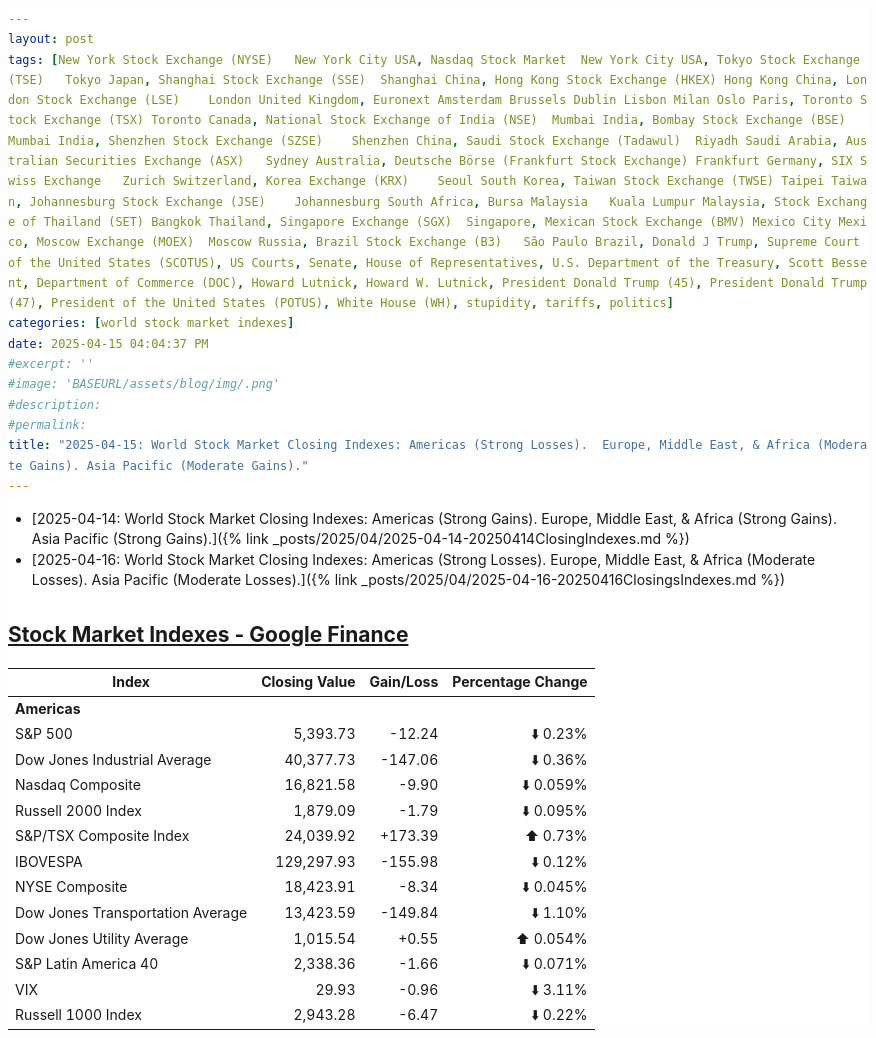```yaml
---
layout: post
tags: [New York Stock Exchange (NYSE)	New York City USA, Nasdaq Stock Market	New York City USA, Tokyo Stock Exchange (TSE)	Tokyo Japan, Shanghai Stock Exchange (SSE)	Shanghai China, Hong Kong Stock Exchange (HKEX)	Hong Kong China, London Stock Exchange (LSE)	London United Kingdom, Euronext Amsterdam Brussels Dublin Lisbon Milan Oslo Paris, Toronto Stock Exchange (TSX)	Toronto Canada, National Stock Exchange of India (NSE)	Mumbai India, Bombay Stock Exchange (BSE)	Mumbai India, Shenzhen Stock Exchange (SZSE)	Shenzhen China, Saudi Stock Exchange (Tadawul)	Riyadh Saudi Arabia, Australian Securities Exchange (ASX)	Sydney Australia, Deutsche Börse (Frankfurt Stock Exchange)	Frankfurt Germany, SIX Swiss Exchange	Zurich Switzerland, Korea Exchange (KRX)	Seoul South Korea, Taiwan Stock Exchange (TWSE)	Taipei Taiwan, Johannesburg Stock Exchange (JSE)	Johannesburg South Africa, Bursa Malaysia	Kuala Lumpur Malaysia, Stock Exchange of Thailand (SET)	Bangkok Thailand, Singapore Exchange (SGX)	Singapore, Mexican Stock Exchange (BMV)	Mexico City Mexico, Moscow Exchange (MOEX)	Moscow Russia, Brazil Stock Exchange (B3)	São Paulo Brazil, Donald J Trump, Supreme Court of the United States (SCOTUS), US Courts, Senate, House of Representatives, U.S. Department of the Treasury, Scott Bessent, Department of Commerce (DOC), Howard Lutnick, Howard W. Lutnick, President Donald Trump (45), President Donald Trump (47), President of the United States (POTUS), White House (WH), stupidity, tariffs, politics]
categories: [world stock market indexes]
date: 2025-04-15 04:04:37 PM
#excerpt: ''
#image: 'BASEURL/assets/blog/img/.png'
#description:
#permalink:
title: "2025-04-15: World Stock Market Closing Indexes: Americas (Strong Losses).  Europe, Middle East, & Africa (Moderate Gains). Asia Pacific (Moderate Gains)."
---
```


- [2025-04-14: World Stock Market Closing Indexes: Americas (Strong Gains).  Europe, Middle East, & Africa (Strong Gains). Asia Pacific (Strong Gains).]({% link _posts/2025/04/2025-04-14-20250414ClosingIndexes.md  %})
- [2025-04-16: World Stock Market Closing Indexes: Americas (Strong Losses).  Europe, Middle East, & Africa (Moderate Losses). Asia Pacific (Moderate Losses).]({% link _posts/2025/04/2025-04-16-20250416ClosingsIndexes.md  %})

## [Stock Market Indexes - Google Finance](https://www.google.com/finance/markets/indexes/)

| Index | Closing Value | Gain/Loss | Percentage Change |
|---|---:|---:|---:|
| **Americas** | | | |
| S&P 500 | 5,393.73 | -12.24 | :arrow_down: 0.23% |
| Dow Jones Industrial Average | 40,377.73 | -147.06 | :arrow_down: 0.36% |
| Nasdaq Composite | 16,821.58 | -9.90 | :arrow_down: 0.059% |
| Russell 2000 Index | 1,879.09 | -1.79 | :arrow_down: 0.095% |
| S&P/TSX Composite Index | 24,039.92 | +173.39 | :arrow_up: 0.73% |
| IBOVESPA | 129,297.93 | -155.98 | :arrow_down: 0.12% |
| NYSE Composite | 18,423.91 | -8.34 | :arrow_down: 0.045% |
| Dow Jones Transportation Average | 13,423.59 | -149.84 | :arrow_down: 1.10% |
| Dow Jones Utility Average | 1,015.54 | +0.55 | :arrow_up: 0.054% |
| S&P Latin America 40 | 2,338.36 | -1.66 | :arrow_down: 0.071% |
| VIX | 29.93 | -0.96 | :arrow_down: 3.11% |
| Russell 1000 Index | 2,943.28 | -6.47 | :arrow_down: 0.22% |